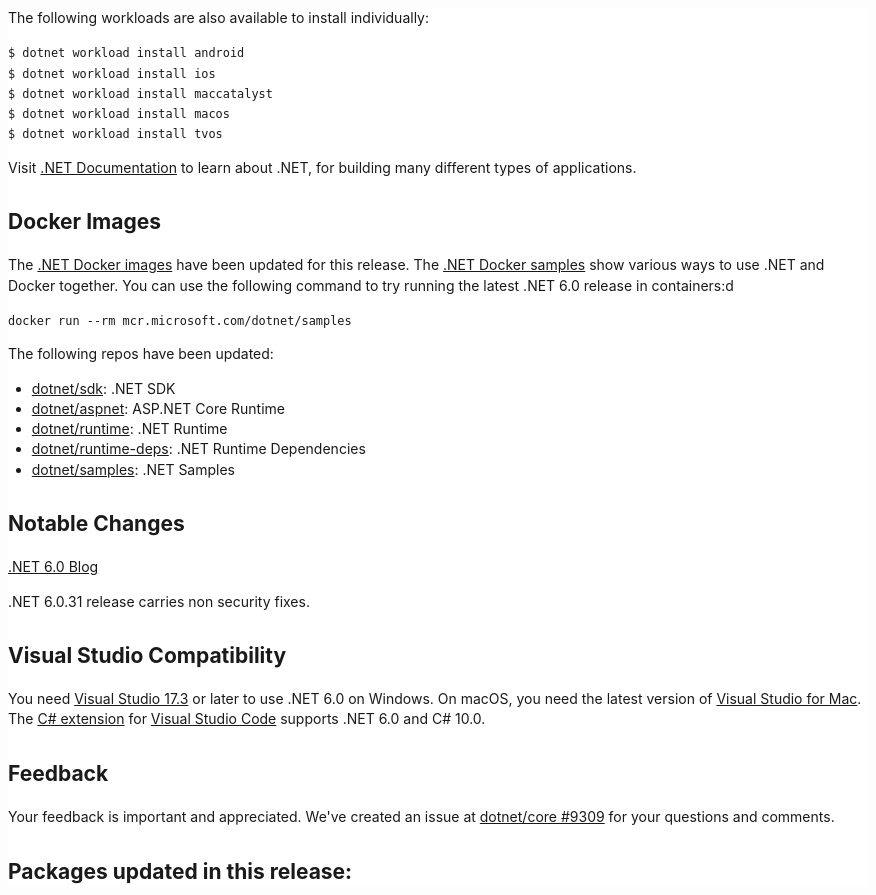 The following workloads are also available to install individually:

```console
$ dotnet workload install android
$ dotnet workload install ios
$ dotnet workload install maccatalyst
$ dotnet workload install macos
$ dotnet workload install tvos
```

Visit [.NET Documentation](https://learn.microsoft.com/dotnet/core/) to learn about .NET, for building many different types of applications.

## Docker Images

The [.NET Docker images](https://hub.docker.com/_/microsoft-dotnet) have been updated for this release. The [.NET Docker samples](https://github.com/dotnet/dotnet-docker/blob/main/samples/README.md) show various ways to use .NET and Docker together. You can use the following command to try running the latest .NET 6.0 release in containers:d

```console
docker run --rm mcr.microsoft.com/dotnet/samples
```
The following repos have been updated:

* [dotnet/sdk](https://hub.docker.com/_/microsoft-dotnet-sdk/): .NET SDK
* [dotnet/aspnet](https://hub.docker.com/_/microsoft-dotnet-aspnet/): ASP.NET Core Runtime
* [dotnet/runtime](https://hub.docker.com/_/microsoft-dotnet-runtime/): .NET Runtime
* [dotnet/runtime-deps](https://hub.docker.com/_/microsoft-dotnet-runtime-deps/): .NET Runtime Dependencies
* [dotnet/samples](https://hub.docker.com/_/microsoft-dotnet-samples/): .NET Samples

## Notable Changes

 [.NET 6.0 Blog][dotnet-blog]

.NET 6.0.31 release carries non security fixes.

## Visual Studio Compatibility

You need [Visual Studio 17.3](https://visualstudio.microsoft.com) or later to use .NET 6.0 on Windows. On macOS, you need the latest version of [Visual Studio for Mac](https://visualstudio.microsoft.com/vs/mac/). The [C# extension](https://code.visualstudio.com/docs/languages/dotnet) for [Visual Studio Code](https://code.visualstudio.com/) supports .NET 6.0 and C# 10.0.

## Feedback

Your feedback is important and appreciated. We've created an issue at [dotnet/core #9309](https://github.com/dotnet/core/issues/9309) for your questions and comments.

[blob-runtime]: https://dotnetcli.blob.core.windows.net/dotnet/Runtime/
[blob-sdk]: https://dotnetcli.blob.core.windows.net/dotnet/Sdk/
[release-notes]: https://github.com/dotnet/core/blob/main/release-notes/6.0/6.0.31/6.0.31.md

[checksums-runtime]: https://dotnetcli.blob.core.windows.net/dotnet/checksums/6.0.31-sha.txt
[checksums-sdk]: https://dotnetcli.blob.core.windows.net/dotnet/checksums/6.0.31-sha.txt

[linux-install]: https://learn.microsoft.com/dotnet/core/install/linux
[linux-setup]: https://github.com/dotnet/core/blob/main/Documentation/linux-setup.md

[dotnet-blog]:  https://devblogs.microsoft.com/dotnet/dotnet-and-dotnet-framework-may-2024-servicing-updates/
[aspnet-blog]: https://devblogs.microsoft.com/dotnet/announcing-asp-net-core-in-net-6/
[maui-blog]: https://devblogs.microsoft.com/dotnet/update-on-dotnet-maui/

[linux-packages]: ../install-linux.md

## Packages updated in this release:


[//]: # ( Runtime 6.0.31)
[dotnet-runtime-linux-arm.tar.gz]: https://download.visualstudio.microsoft.com/download/pr/8a421098-c7f1-49fc-be1d-8cfd2bdbe43f/90870bea5d80cb8eb442da2565df8096/dotnet-runtime-6.0.31-linux-arm.tar.gz
[dotnet-runtime-linux-arm64.tar.gz]: https://download.visualstudio.microsoft.com/download/pr/34215580-c4c9-49ee-a9a1-e9cb1a25646b/9ac060d3bd7eaf550d11acd60bd2841a/dotnet-runtime-6.0.31-linux-arm64.tar.gz
[dotnet-runtime-linux-musl-arm.tar.gz]: https://download.visualstudio.microsoft.com/download/pr/bf518d36-a5bf-4e06-bf16-099d92e03744/22dbd4539da66f6dc11fdac7ab2e4618/dotnet-runtime-6.0.31-linux-musl-arm.tar.gz
[dotnet-runtime-linux-musl-arm64.tar.gz]: https://download.visualstudio.microsoft.com/download/pr/6d83fcdd-5332-46d6-904b-af3fd76f8e0c/07613bcb4461d357d9d08f9f6809cbd1/dotnet-runtime-6.0.31-linux-musl-arm64.tar.gz
[dotnet-runtime-linux-musl-x64.tar.gz]: https://download.visualstudio.microsoft.com/download/pr/1b11db6a-494e-46dd-9dcc-18d16b905f08/2335473df705580a4cebf5f17f99ce60/dotnet-runtime-6.0.31-linux-musl-x64.tar.gz
[dotnet-runtime-linux-x64.tar.gz]: https://download.visualstudio.microsoft.com/download/pr/d67d6174-70c0-4256-b4f3-1f06cb5e8499/4bb51048eee17bda6b0ab7887c227206/dotnet-runtime-6.0.31-linux-x64.tar.gz
[dotnet-runtime-osx-arm64.pkg]: https://download.visualstudio.microsoft.com/download/pr/1d94e81b-82ef-4d84-9245-2d67659ac6e1/8e4206b0f821fb0f11c43f051c62b3c7/dotnet-runtime-6.0.31-osx-arm64.pkg
[dotnet-runtime-osx-arm64.tar.gz]: https://download.visualstudio.microsoft.com/download/pr/d82928b9-3ce6-4060-bdd5-159afb165b37/002421f6104e66b92b7abb31abe7ffed/dotnet-runtime-6.0.31-osx-arm64.tar.gz
[dotnet-runtime-osx-x64.pkg]: https://download.visualstudio.microsoft.com/download/pr/6a514178-f043-41c4-a95e-02cffdc6343c/0089499e9ac0499d22506f7d4e1aa379/dotnet-runtime-6.0.31-osx-x64.pkg
[dotnet-runtime-osx-x64.tar.gz]: https://download.visualstudio.microsoft.com/download/pr/e06ea94c-e84e-48c3-9bcb-5fc65db7701b/22612902257c79e6483990c0d9bf02b5/dotnet-runtime-6.0.31-osx-x64.tar.gz
[dotnet-runtime-win-arm64.exe]: https://download.visualstudio.microsoft.com/download/pr/11fefaa5-bbc3-484c-9445-6aff23ee54d7/19ecf3ee8441f55170ce0bbe001f186e/dotnet-runtime-6.0.31-win-arm64.exe
[dotnet-runtime-win-arm64.zip]: https://download.visualstudio.microsoft.com/download/pr/1a511c4f-d19a-4990-a2b9-b62691db856e/1a5e4da29246457dc06847e6aeac9963/dotnet-runtime-6.0.31-win-arm64.zip
[dotnet-runtime-win-x64.exe]: https://download.visualstudio.microsoft.com/download/pr/17089bd5-7875-4a3f-a430-5da3bc2dd57e/33acf480233bfb3fca383fb664fc8981/dotnet-runtime-6.0.31-win-x64.exe
[dotnet-runtime-win-x64.zip]: https://download.visualstudio.microsoft.com/download/pr/0bbe9bbb-ef1e-4f72-8bed-ca418c6d4ee6/4ce04e7d20ffaecd59186a6a917d425c/dotnet-runtime-6.0.31-win-x64.zip
[dotnet-runtime-win-x86.exe]: https://download.visualstudio.microsoft.com/download/pr/4cb113f7-9553-4a2b-9c13-cd4fbd0cea30/02da5b68097af3c33b1b4ee5842f327e/dotnet-runtime-6.0.31-win-x86.exe
[dotnet-runtime-win-x86.zip]: https://download.visualstudio.microsoft.com/download/pr/64526e36-89a1-4eb2-9fa7-7946a982e303/ad408617b83719dcc6c77cd77c45bced/dotnet-runtime-6.0.31-win-x86.zip
[//]: # ( WindowsDesktop 6.0.31)
[windowsdesktop-runtime-win-arm64.exe]: https://download.visualstudio.microsoft.com/download/pr/1578f2ab-9de8-4078-8063-a629edfef884/bb9268adab104f9c23e590ca414603e3/windowsdesktop-runtime-6.0.31-win-arm64.exe
[windowsdesktop-runtime-win-arm64.zip]: https://download.visualstudio.microsoft.com/download/pr/aa4ee2e3-0512-4b6e-a204-0b7fd174f634/0c90be1dfee331ad77a7714334f87507/windowsdesktop-runtime-6.0.31-win-arm64.zip
[windowsdesktop-runtime-win-x64.exe]: https://download.visualstudio.microsoft.com/download/pr/a1da19dc-d781-4981-84e9-ffa0c05e00e9/46f3cd2015c27a0e93d7c102a711577e/windowsdesktop-runtime-6.0.31-win-x64.exe
[windowsdesktop-runtime-win-x64.zip]: https://download.visualstudio.microsoft.com/download/pr/7cd9dc99-338a-4d22-860a-ab254a90cdf6/005d58fce355fc17fbe21c756510aa6b/windowsdesktop-runtime-6.0.31-win-x64.zip
[windowsdesktop-runtime-win-x86.exe]: https://download.visualstudio.microsoft.com/download/pr/b5fbd3de-7a12-43ba-b460-2f938fd802c3/627f6335ef3ba17bd3ef901c790d7575/windowsdesktop-runtime-6.0.31-win-x86.exe
[windowsdesktop-runtime-win-x86.zip]: https://download.visualstudio.microsoft.com/download/pr/d480ae88-fd83-448b-ac25-ce1726c79c0a/56833ac1f585296e44eb2cb5a8937bd5/windowsdesktop-runtime-6.0.31-win-x86.zip
[//]: # ( ASP 6.0.31)
[aspnetcore-runtime-linux-arm.tar.gz]: https://download.visualstudio.microsoft.com/download/pr/dbcc9954-e476-416b-9411-f65a6d265e67/5a64d97dbae939763192831e828f58d9/aspnetcore-runtime-6.0.31-linux-arm.tar.gz
[aspnetcore-runtime-linux-arm64.tar.gz]: https://download.visualstudio.microsoft.com/download/pr/088b0ba5-2eaa-4815-a5c2-3517b99d059c/f6d18014064903be5fa2f654f51f5ce0/aspnetcore-runtime-6.0.31-linux-arm64.tar.gz
[aspnetcore-runtime-linux-musl-arm.tar.gz]: https://download.visualstudio.microsoft.com/download/pr/42f7a62d-7557-45fa-b688-075bb5297e38/14a51115ce10a5a60e5c163213ad8b00/aspnetcore-runtime-6.0.31-linux-musl-arm.tar.gz
[aspnetcore-runtime-linux-musl-arm64.tar.gz]: https://download.visualstudio.microsoft.com/download/pr/306eae65-34db-4ffb-b193-c1158b711110/f46edc0e21c3b638e29b67e8a0644f1b/aspnetcore-runtime-6.0.31-linux-musl-arm64.tar.gz
[aspnetcore-runtime-linux-musl-x64.tar.gz]: https://download.visualstudio.microsoft.com/download/pr/2ee2be3f-e46e-46d5-9033-a3c9d54d0c45/28bdb475b102b420ff109e3bc28e517b/aspnetcore-runtime-6.0.31-linux-musl-x64.tar.gz
[aspnetcore-runtime-linux-x64.tar.gz]: https://download.visualstudio.microsoft.com/download/pr/c8c7ccb6-b0f8-4448-a542-ed153838cac3/f104b5cc6c11109c0b48e2bb8f5b6cef/aspnetcore-runtime-6.0.31-linux-x64.tar.gz
[aspnetcore-runtime-osx-arm64.tar.gz]: https://download.visualstudio.microsoft.com/download/pr/299cb3a7-badd-474f-9906-33d744bd77e7/cfb103fc34184ce82a012c5a1046292a/aspnetcore-runtime-6.0.31-osx-arm64.tar.gz
[aspnetcore-runtime-osx-x64.tar.gz]: https://download.visualstudio.microsoft.com/download/pr/9b9addf2-5f49-4d1d-8272-bc348c9d93e4/a4dc2cdc0dcf8215a1c7e436a4c854cc/aspnetcore-runtime-6.0.31-osx-x64.tar.gz
[aspnetcore-runtime-win-arm64.zip]: https://download.visualstudio.microsoft.com/download/pr/cdca53f2-d843-4af6-959b-7c3f38d3125a/4458477adcb71d4c9006856b75d8e691/aspnetcore-runtime-6.0.31-win-arm64.zip
[aspnetcore-runtime-win-x64.exe]: https://download.visualstudio.microsoft.com/download/pr/29b7b141-bb4d-462b-8b55-6a1e4a610add/c38161439a048506b923b47fd50d21cc/aspnetcore-runtime-6.0.31-win-x64.exe
[aspnetcore-runtime-win-x64.zip]: https://download.visualstudio.microsoft.com/download/pr/8541d0ce-ecff-4f2b-8fe7-d69e296f7817/5a4e4db9162d0264f436660f614782b1/aspnetcore-runtime-6.0.31-win-x64.zip
[aspnetcore-runtime-win-x86.exe]: https://download.visualstudio.microsoft.com/download/pr/330eeb02-98bb-44c7-8ebc-4d76a0aaa669/418966ec92d4ef584587769e246155c5/aspnetcore-runtime-6.0.31-win-x86.exe
[aspnetcore-runtime-win-x86.zip]: https://download.visualstudio.microsoft.com/download/pr/c67869d1-cbb2-474b-8b50-f3ff28f726c5/d0b8c627bad558d3af3706f6f49a36f5/aspnetcore-runtime-6.0.31-win-x86.zip
[dotnet-hosting-win.exe]: https://download.visualstudio.microsoft.com/download/pr/fee6ce1d-a3c4-4aed-ba11-5cbb9e22e5b1/8b1248f13ca5326850112ad45ccf3527/dotnet-hosting-6.0.31-win.exe
[//]: # ( SDK 6.0.423)
[dotnet-sdk-linux-arm.tar.gz]: https://download.visualstudio.microsoft.com/download/pr/46083246-216c-4d0c-905f-67f335466a23/505f9e26b85d7dd29d79a7e11da37926/dotnet-sdk-6.0.423-linux-arm.tar.gz
[dotnet-sdk-linux-arm64.tar.gz]: https://download.visualstudio.microsoft.com/download/pr/f60a9d6c-1df8-4b84-af48-1961ed476a38/32f60a0f291dce64fb33a502e69e78bf/dotnet-sdk-6.0.423-linux-arm64.tar.gz
[dotnet-sdk-linux-musl-arm.tar.gz]: https://download.visualstudio.microsoft.com/download/pr/63816465-f42b-4ea2-a98d-d901df5a83b2/3c651e7a6b7c23938251a2d6e4733ba5/dotnet-sdk-6.0.423-linux-musl-arm.tar.gz
[dotnet-sdk-linux-musl-arm64.tar.gz]: https://download.visualstudio.microsoft.com/download/pr/5f67c6ce-9cd5-4edf-8d2f-0de3d79dbec0/8e9db372229edbf4bde4c1602d921b9f/dotnet-sdk-6.0.423-linux-musl-arm64.tar.gz
[dotnet-sdk-linux-musl-x64.tar.gz]: https://download.visualstudio.microsoft.com/download/pr/c2c6b374-8dd3-47a7-9f88-8968fcecf8d4/9d2417660826791639931413207b0344/dotnet-sdk-6.0.423-linux-musl-x64.tar.gz
[dotnet-sdk-linux-x64.tar.gz]: https://download.visualstudio.microsoft.com/download/pr/111a63f5-e1d4-4d07-b8b2-98642b5fcc59/389661b982fa5b83b09a1f50b9da247a/dotnet-sdk-6.0.423-linux-x64.tar.gz
[dotnet-sdk-osx-arm64.pkg]: https://download.visualstudio.microsoft.com/download/pr/8a43cb29-3cfd-41e2-8c80-46ec7ae7192d/3e460e7f35b80aefb18b0d1a90849981/dotnet-sdk-6.0.423-osx-arm64.pkg
[dotnet-sdk-osx-arm64.tar.gz]: https://download.visualstudio.microsoft.com/download/pr/c53f9a57-8f7c-4d78-a2a5-32ddcf142cbb/312e8c418f6dd2372dd0e9174b10e6dc/dotnet-sdk-6.0.423-osx-arm64.tar.gz
[dotnet-sdk-osx-x64.pkg]: https://download.visualstudio.microsoft.com/download/pr/7985c7ce-12d1-4180-9e95-3cf81790e958/633824a3c4228754b45106040302a5b2/dotnet-sdk-6.0.423-osx-x64.pkg
[dotnet-sdk-osx-x64.tar.gz]: https://download.visualstudio.microsoft.com/download/pr/8e5dec4f-d683-4ffa-9704-f4af023d5383/483bb54f830379d5eedd21c47ccaf47b/dotnet-sdk-6.0.423-osx-x64.tar.gz
[dotnet-sdk-win-arm64.exe]: https://download.visualstudio.microsoft.com/download/pr/dc302a1e-2703-423c-83ed-c0b558017c8e/22aa3913cdbb75177c707b9a71a29ec1/dotnet-sdk-6.0.423-win-arm64.exe
[dotnet-sdk-win-arm64.zip]: https://download.visualstudio.microsoft.com/download/pr/50b92e6f-930f-43f3-8e81-80e8422b4ea2/f455097aaa991617fb540b557c9c187b/dotnet-sdk-6.0.423-win-arm64.zip
[dotnet-sdk-win-x64.exe]: https://download.visualstudio.microsoft.com/download/pr/0814dade-52c0-4f97-83f4-21f784b03a2e/6f0d4b4dc596824a365b63882982031b/dotnet-sdk-6.0.423-win-x64.exe
[dotnet-sdk-win-x64.zip]: https://download.visualstudio.microsoft.com/download/pr/99a9fa70-dc10-4b3e-8f5e-9e88b322de31/03c298ff8e31897c16ad36618e3042e7/dotnet-sdk-6.0.423-win-x64.zip
[dotnet-sdk-win-x86.exe]: https://download.visualstudio.microsoft.com/download/pr/e7469d78-a5b6-4e8a-8716-2f17fe601cee/098c3c6ce577c1a53f884c8525598e0d/dotnet-sdk-6.0.423-win-x86.exe
[dotnet-sdk-win-x86.zip]: https://download.visualstudio.microsoft.com/download/pr/53db8d29-aafa-429b-9cbc-fcc0b6bea3cb/5dee51df7fbf01ca1bd17dc8edf83468/dotnet-sdk-6.0.423-win-x86.zip
[//]: # ( SDK 6.0.131)
[dotnet-sdk-linux-arm.tar.gz]: https://download.visualstudio.microsoft.com/download/pr/0df5200e-384d-4af4-87fa-0783d50fcd98/2174131a72f74d97f6a0035b5d87fba8/dotnet-sdk-6.0.131-linux-arm.tar.gz
[dotnet-sdk-linux-arm64.tar.gz]: https://download.visualstudio.microsoft.com/download/pr/9402bde0-16de-4696-973f-2a9667ce34a9/81b5e2ffa23e29e10a473cdff7dc7c7e/dotnet-sdk-6.0.131-linux-arm64.tar.gz
[dotnet-sdk-linux-musl-arm.tar.gz]: https://download.visualstudio.microsoft.com/download/pr/df5d45b5-f180-4daa-99b1-06c73c862c7c/6b77853a2e407efb94082fe0cd69e155/dotnet-sdk-6.0.131-linux-musl-arm.tar.gz
[dotnet-sdk-linux-musl-arm64.tar.gz]: https://download.visualstudio.microsoft.com/download/pr/d18dfd4a-d535-4ffd-bd1d-ac25ca5d4f1b/e10ee4e199f2617441a07a996c4f649c/dotnet-sdk-6.0.131-linux-musl-arm64.tar.gz
[dotnet-sdk-linux-musl-x64.tar.gz]: https://download.visualstudio.microsoft.com/download/pr/da7d08d1-2a88-4620-89db-0b1f7be32e47/f13dfbb44e955c1be3687ba4a40928de/dotnet-sdk-6.0.131-linux-musl-x64.tar.gz
[dotnet-sdk-linux-x64.tar.gz]: https://download.visualstudio.microsoft.com/download/pr/439c6d52-892d-4aa6-a6c8-e2f9bcda7121/1fab8b4544b64a5c74fd0277d9115292/dotnet-sdk-6.0.131-linux-x64.tar.gz
[dotnet-sdk-osx-arm64.pkg]: https://download.visualstudio.microsoft.com/download/pr/8409bedb-cc46-4868-abac-dcf3d8a35cca/f964bbc505918ea75ed2ceca99fb1391/dotnet-sdk-6.0.131-osx-arm64.pkg
[dotnet-sdk-osx-arm64.tar.gz]: https://download.visualstudio.microsoft.com/download/pr/512b8abb-992c-4af5-b308-9733d072c2d1/ce40f01dea24d4fd4849bb952c9fdb32/dotnet-sdk-6.0.131-osx-arm64.tar.gz
[dotnet-sdk-osx-x64.pkg]: https://download.visualstudio.microsoft.com/download/pr/308ccfef-4a45-4c8a-bd3d-dd6714019f0c/1d0c43769ea58270a8d89c2d94e5d990/dotnet-sdk-6.0.131-osx-x64.pkg
[dotnet-sdk-osx-x64.tar.gz]: https://download.visualstudio.microsoft.com/download/pr/6667b054-8dd2-42bd-b769-521b5e3c95b7/f8a8a2c8c5f57f81e2b3b1581faaf84d/dotnet-sdk-6.0.131-osx-x64.tar.gz
[dotnet-sdk-win-arm64.exe]: https://download.visualstudio.microsoft.com/download/pr/59f487e4-0fa9-4d63-9960-0c102c61e54f/7cd6ef9e5c56e18337c3da83a9d2c1a1/dotnet-sdk-6.0.131-win-arm64.exe
[dotnet-sdk-win-arm64.zip]: https://download.visualstudio.microsoft.com/download/pr/a7a8621d-8261-49dd-ba62-341b0737ad22/a55274c5fc6ef62805a30626ffdc1a63/dotnet-sdk-6.0.131-win-arm64.zip
[dotnet-sdk-win-x64.exe]: https://download.visualstudio.microsoft.com/download/pr/54cabf71-4d8d-48ae-aed3-bd6599a45c49/f05b75b5d30ebcc398493611e34ac434/dotnet-sdk-6.0.131-win-x64.exe
[dotnet-sdk-win-x64.zip]: https://download.visualstudio.microsoft.com/download/pr/ce77d3f6-4248-463d-931c-30f67208dd2c/ee2e8a08f2e490028d58450cf40a9cca/dotnet-sdk-6.0.131-win-x64.zip
[dotnet-sdk-win-x86.exe]: https://download.visualstudio.microsoft.com/download/pr/f3d1b3fc-499f-4cfb-9224-e92419d6d263/311c91a60870bac46402abcb00ddde52/dotnet-sdk-6.0.131-win-x86.exe
[dotnet-sdk-win-x86.zip]: https://download.visualstudio.microsoft.com/download/pr/1b6f3017-26ce-4a1e-8e43-cc9efdef0d0e/43b200545c0aedf3a5c369dad1926aa4/dotnet-sdk-6.0.131-win-x86.zip